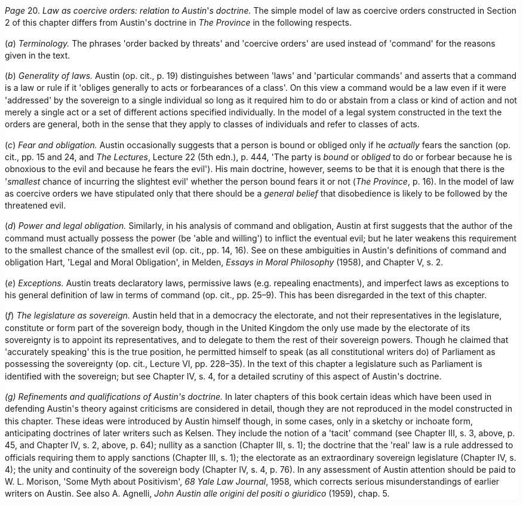 *Page* 20. *Law as coercive orders: relation to Austin*'*s doctrine.* The simple model of law as coercive orders constructed in Section 2 of this chapter differs from Austin's doctrine in *The Province* in the following respects.

(*a*) *Terminology.* The phrases 'order backed by threats' and 'coercive orders' are used instead of 'command' for the reasons given in the text.

(*b*) *Generality of laws.* Austin (op. cit., p. 19) distinguishes between 'laws' and 'particular commands' and asserts that a command is a law or rule if it 'obliges generally to acts or forbearances of a class'. On this view a command would be a law even if it were 'addressed' by the sovereign to a single individual so long as it required him to do or abstain from a class or kind of action and not merely a single act or a set of different actions specified individually. In the model of a legal system constructed in the text the orders are general, both in the sense that they apply to classes of individuals and refer to classes of acts.

(*c*) *Fear and obligation.* Austin occasionally suggests that a person is bound or obliged only if he *actually* fears the sanction (op. cit., pp. 15 and 24, and *The Lectures*, Lecture 22 (5th edn.), p. 444, 'The party is *bound* or *obliged* to do or forbear because he is obnoxious to the evil and because he fears the evil'). His main doctrine, however, seems to be that it is enough that there is the '*smallest* chance of incurring the slightest evil' whether the person bound fears it or not (*The Province*, p. 16). In the model of law as coercive orders we have stipulated only that there should be a *general belief* that disobedience is likely to be followed by the threatened evil.

(*d*) *Power and legal obligation.* Similarly, in his analysis of command and obligation, Austin at first suggests that the author of the command must actually possess the power (be 'able and willing') to inflict the eventual evil; but he later weakens this requirement to the smallest chance of the smallest evil (op. cit., pp. 14, 16). See on these ambiguities in Austin's definitions of command and obligation Hart, 'Legal and Moral Obligation', in Melden, *Essays in Moral Philosophy* (1958), and Chapter V, s. 2.

(*e*) *Exceptions.* Austin treats declaratory laws, permissive laws (e.g. repealing enactments), and imperfect laws as exceptions to his general definition of law in terms of command (op. cit., pp. 25–9). This has been disregarded in the text of this chapter.

(*f*) *The legislature as sovereign.* Austin held that in a democracy the electorate, and not their representatives in the legislature, constitute or form part of the sovereign body, though in the United Kingdom the only use made by the electorate of its sovereignty is to appoint its representatives, and to delegate to them the rest of their sovereign powers. Though he claimed that 'accurately speaking' this is the true position, he permitted himself to speak (as all constitutional writers do) of Parliament as possessing the sovereignty (op. cit., Lecture VI, pp. 228–35). In the text of this chapter a legislature such as Parliament is identified with the sovereign; but see Chapter IV, s. 4, for a detailed scrutiny of this aspect of Austin's doctrine. 

*(g) Refinements and qualifications of Austin's doctrine.* In later chapters of this book certain ideas which have been used in defending Austin's theory against criticisms are considered in detail, though they are not reproduced in the model constructed in this chapter. These ideas were introduced by Austin himself though, in some cases, only in a sketchy or inchoate form, anticipating doctrines of later writers such as Kelsen. They include the notion of a 'tacit' command (see Chapter III, s. 3, above, p. 45, and Chapter IV, s. 2, above, p. 64); nullity as a sanction (Chapter III, s. 1); the doctrine that the 'real' law is a rule addressed to officials requiring them to apply sanctions (Chapter III, s. 1); the electorate as an extraordinary sovereign legislature (Chapter IV, s. 4); the unity and continuity of the sovereign body (Chapter IV, s. 4, p. 76). In any assessment of Austin attention should be paid to W. L. Morison, 'Some Myth about Positivism', *68 Yale Law Journal*, 1958, which corrects serious misunderstandings of earlier writers on Austin. See also A. Agnelli, *John Austin alle origini del positi o giuridico* (1959), chap. 5.

